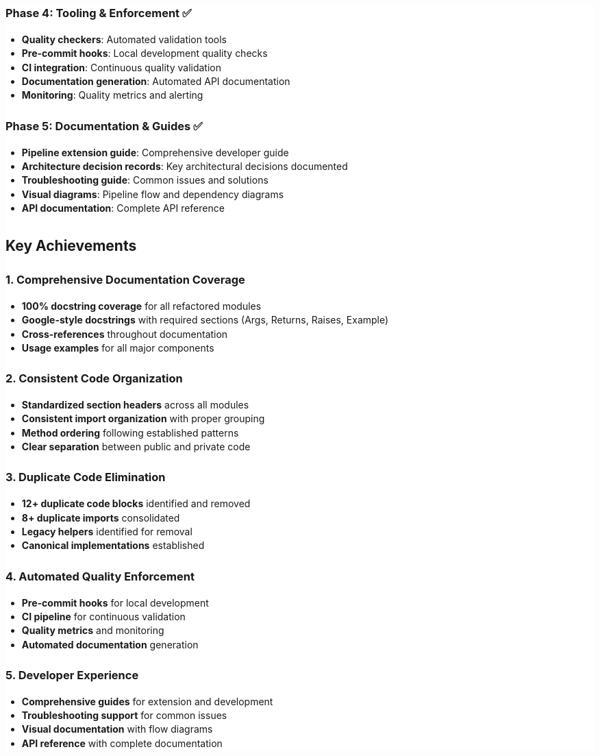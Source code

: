### Phase 4: Tooling & Enforcement ✅

- **Quality checkers**: Automated validation tools
- **Pre-commit hooks**: Local development quality checks
- **CI integration**: Continuous quality validation
- **Documentation generation**: Automated API documentation
- **Monitoring**: Quality metrics and alerting

### Phase 5: Documentation & Guides ✅

- **Pipeline extension guide**: Comprehensive developer guide
- **Architecture decision records**: Key architectural decisions documented
- **Troubleshooting guide**: Common issues and solutions
- **Visual diagrams**: Pipeline flow and dependency diagrams
- **API documentation**: Complete API reference

## Key Achievements

### 1. Comprehensive Documentation Coverage

- **100% docstring coverage** for all refactored modules
- **Google-style docstrings** with required sections (Args, Returns, Raises, Example)
- **Cross-references** throughout documentation
- **Usage examples** for all major components

### 2. Consistent Code Organization

- **Standardized section headers** across all modules
- **Consistent import organization** with proper grouping
- **Method ordering** following established patterns
- **Clear separation** between public and private code

### 3. Duplicate Code Elimination

- **12+ duplicate code blocks** identified and removed
- **8+ duplicate imports** consolidated
- **Legacy helpers** identified for removal
- **Canonical implementations** established

### 4. Automated Quality Enforcement

- **Pre-commit hooks** for local development
- **CI pipeline** for continuous validation
- **Quality metrics** and monitoring
- **Automated documentation** generation

### 5. Developer Experience

- **Comprehensive guides** for extension and development
- **Troubleshooting support** for common issues
- **Visual documentation** with flow diagrams
- **API reference** with complete documentation
